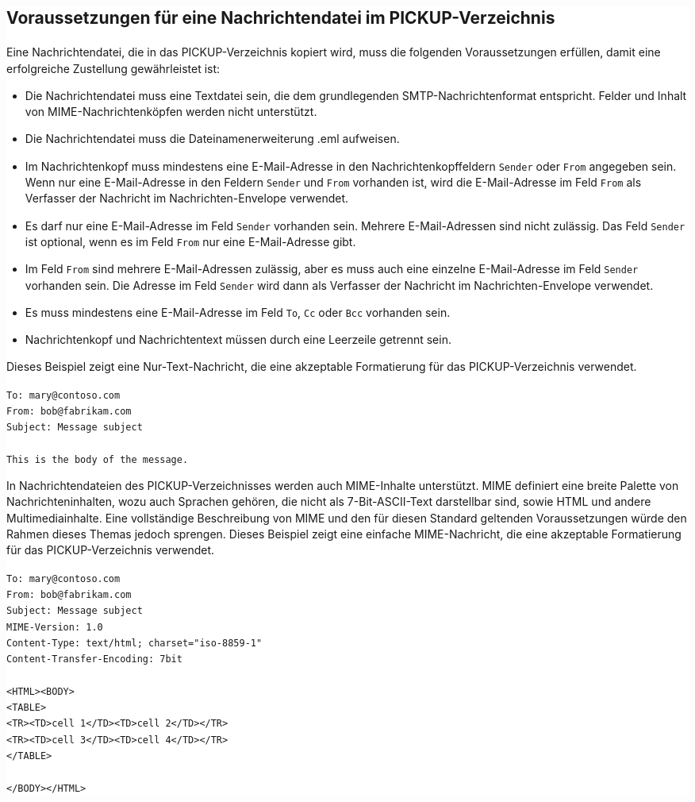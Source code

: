 ## Voraussetzungen für eine Nachrichtendatei im PICKUP-Verzeichnis

Eine Nachrichtendatei, die in das PICKUP-Verzeichnis kopiert wird, muss die folgenden Voraussetzungen erfüllen, damit eine erfolgreiche Zustellung gewährleistet ist:

  - Die Nachrichtendatei muss eine Textdatei sein, die dem grundlegenden SMTP-Nachrichtenformat entspricht. Felder und Inhalt von MIME-Nachrichtenköpfen werden nicht unterstützt.

  - Die Nachrichtendatei muss die Dateinamenerweiterung .eml aufweisen.

  - Im Nachrichtenkopf muss mindestens eine E-Mail-Adresse in den Nachrichtenkopffeldern `Sender` oder `From` angegeben sein. Wenn nur eine E-Mail-Adresse in den Feldern `Sender` und `From` vorhanden ist, wird die E-Mail-Adresse im Feld `From` als Verfasser der Nachricht im Nachrichten-Envelope verwendet.

  - Es darf nur eine E-Mail-Adresse im Feld `Sender` vorhanden sein. Mehrere E-Mail-Adressen sind nicht zulässig. Das Feld `Sender` ist optional, wenn es im Feld `From` nur eine E-Mail-Adresse gibt.

  - Im Feld `From` sind mehrere E-Mail-Adressen zulässig, aber es muss auch eine einzelne E-Mail-Adresse im Feld `Sender` vorhanden sein. Die Adresse im Feld `Sender` wird dann als Verfasser der Nachricht im Nachrichten-Envelope verwendet.

  - Es muss mindestens eine E-Mail-Adresse im Feld `To`, `Cc` oder `Bcc` vorhanden sein.

  - Nachrichtenkopf und Nachrichtentext müssen durch eine Leerzeile getrennt sein.

Dieses Beispiel zeigt eine Nur-Text-Nachricht, die eine akzeptable Formatierung für das PICKUP-Verzeichnis verwendet.

    To: mary@contoso.com
    From: bob@fabrikam.com
    Subject: Message subject
    
    This is the body of the message.

In Nachrichtendateien des PICKUP-Verzeichnisses werden auch MIME-Inhalte unterstützt. MIME definiert eine breite Palette von Nachrichteninhalten, wozu auch Sprachen gehören, die nicht als 7-Bit-ASCII-Text darstellbar sind, sowie HTML und andere Multimediainhalte. Eine vollständige Beschreibung von MIME und den für diesen Standard geltenden Voraussetzungen würde den Rahmen dieses Themas jedoch sprengen. Dieses Beispiel zeigt eine einfache MIME-Nachricht, die eine akzeptable Formatierung für das PICKUP-Verzeichnis verwendet.

    To: mary@contoso.com
    From: bob@fabrikam.com
    Subject: Message subject
    MIME-Version: 1.0
    Content-Type: text/html; charset="iso-8859-1"
    Content-Transfer-Encoding: 7bit
    
    <HTML><BODY>
    <TABLE>
    <TR><TD>cell 1</TD><TD>cell 2</TD></TR>
    <TR><TD>cell 3</TD><TD>cell 4</TD></TR>
    </TABLE>

    </BODY></HTML>
